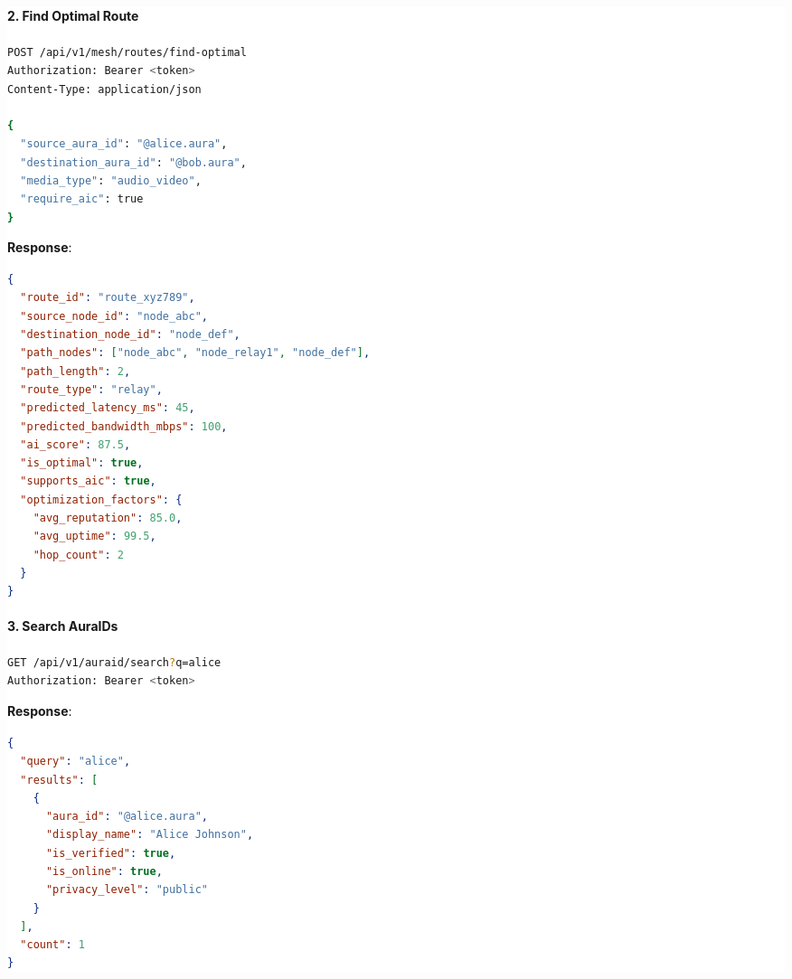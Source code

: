 #### 2. Find Optimal Route

```bash
POST /api/v1/mesh/routes/find-optimal
Authorization: Bearer <token>
Content-Type: application/json

{
  "source_aura_id": "@alice.aura",
  "destination_aura_id": "@bob.aura",
  "media_type": "audio_video",
  "require_aic": true
}
```

**Response**:
```json
{
  "route_id": "route_xyz789",
  "source_node_id": "node_abc",
  "destination_node_id": "node_def",
  "path_nodes": ["node_abc", "node_relay1", "node_def"],
  "path_length": 2,
  "route_type": "relay",
  "predicted_latency_ms": 45,
  "predicted_bandwidth_mbps": 100,
  "ai_score": 87.5,
  "is_optimal": true,
  "supports_aic": true,
  "optimization_factors": {
    "avg_reputation": 85.0,
    "avg_uptime": 99.5,
    "hop_count": 2
  }
}
```

#### 3. Search AuraIDs

```bash
GET /api/v1/auraid/search?q=alice
Authorization: Bearer <token>
```

**Response**:
```json
{
  "query": "alice",
  "results": [
    {
      "aura_id": "@alice.aura",
      "display_name": "Alice Johnson",
      "is_verified": true,
      "is_online": true,
      "privacy_level": "public"
    }
  ],
  "count": 1
}
```
